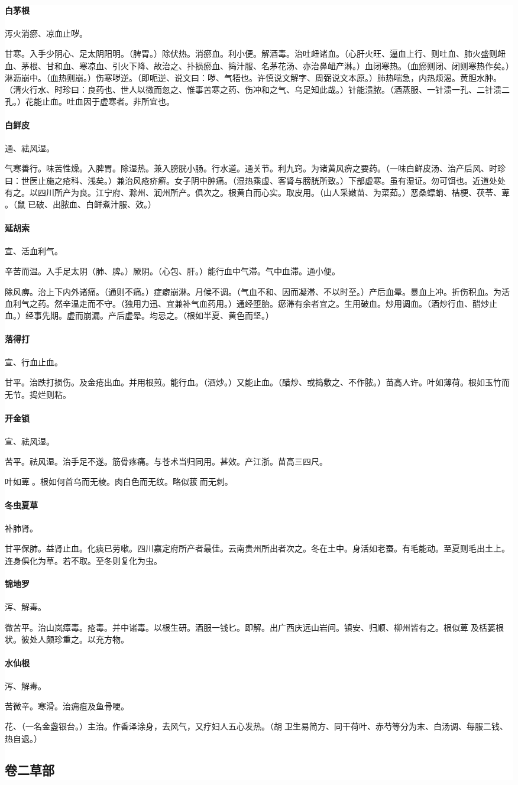 #### 白茅根  

泻火消瘀、凉血止哕。  

甘寒。入手少阴心、足太阴阳明。（脾胃。）除伏热。消瘀血。利小便。解酒毒。治吐衄诸血。（心肝火旺、逼血上行、则吐血、肺火盛则衄血、茅根、甘和血、寒凉血、引火下降、故治之、扑损瘀血、捣汁服、名茅花汤、亦治鼻衄产淋。）血闭寒热。（血瘀则闭、闭则寒热作矣。）淋沥崩中。（血热则崩。）伤寒哕逆。（即呃逆、说文曰：哕、气牾也。许慎说文解字、周弼说文本原。）肺热喘急，内热烦渴。黄胆水肿。（清火行水、时珍曰：良药也、世人以微而忽之、惟事苦寒之药、伤冲和之气、乌足知此哉。）针能溃脓。（酒蒸服、一针溃一孔、二针溃二孔。）花能止血。吐血因于虚寒者。非所宜也。  

#### 白鲜皮  

通、祛风湿。  

气寒善行。味苦性燥。入脾胃。除湿热。兼入膀胱小肠。行水道。通关节。利九窍。为诸黄风痹之要药。（一味白鲜皮汤、治产后风、时珍曰：世医止施之疮科、浅矣。）兼治风疮疥癣。女子阴中肿痛。（湿热乘虚、客肾与膀胱所致。）下部虚寒。虽有湿证。勿可饵也。近道处处有之。以四川所产为良。江宁府、滁州、润州所产。俱次之。根黄白而心实。取皮用。（山人采嫩苗、为菜茹。）恶桑螵蛸、桔梗、茯苓、萆 。（鼠 已破、出脓血、白鲜煮汁服、效。）  

#### 延胡索  

宣、活血利气。  

辛苦而温。入手足太阴（肺、脾。）厥阴。（心包、肝。）能行血中气滞。气中血滞。通小便。  

除风痹。治上下内外诸痛。（通则不痛。）症癖崩淋。月候不调。（气血不和、因而凝滞、不以时至。）产后血晕。暴血上冲。折伤积血。为活血利气之药。然辛温走而不守。（独用力迅、宜兼补气血药用。）通经堕胎。瘀滞有余者宜之。生用破血。炒用调血。（酒炒行血、醋炒止血。）经事先期。虚而崩漏。产后虚晕。均忌之。（根如半夏、黄色而坚。）  

#### 落得打  

宣、行血止血。  

甘平。治跌打损伤。及金疮出血。并用根煎。能行血。（酒炒。）又能止血。（醋炒、或捣敷之、不作脓。）苗高人许。叶如薄荷。根如玉竹而无节。捣烂则粘。  

#### 开金锁  

宣、祛风湿。  

苦平。祛风湿。治手足不遂。筋骨疼痛。与苍术当归同用。甚效。产江浙。苗高三四尺。  

叶如萆 。根如何首乌而无棱。肉白色而无纹。略似菝 而无刺。  

#### 冬虫夏草  

补肺肾。  

甘平保肺。益肾止血。化痰已劳嗽。四川嘉定府所产者最佳。云南贵州所出者次之。冬在土中。身活如老蚕。有毛能动。至夏则毛出土上。连身俱化为草。若不取。至冬则复化为虫。  

#### 锦地罗  

泻、解毒。  

微苦平。治山岚瘴毒。疮毒。并中诸毒。以根生研。酒服一钱匕。即解。出广西庆远山岩间。镇安、归顺、柳州皆有之。根似萆 及栝蒌根状。彼处人颇珍重之。以充方物。  

#### 水仙根  

泻、解毒。  

苦微辛。寒滑。治痈疽及鱼骨哽。  

花、（一名金盏银台。）主治。作香泽涂身，去风气，又疗妇人五心发热。（胡 卫生易简方、同干荷叶、赤芍等分为末、白汤调、每服二钱、热自退。）  

## 卷二草部
